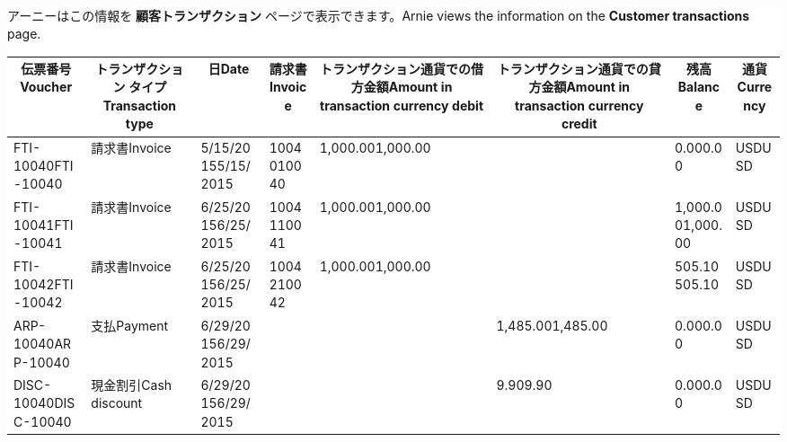 <span data-ttu-id="321f6-294">アーニーはこの情報を **顧客トランザクション** ページで表示できます。</span><span class="sxs-lookup"><span data-stu-id="321f6-294">Arnie views the information on the **Customer transactions** page.</span></span>

| <span data-ttu-id="321f6-295">伝票番号</span><span class="sxs-lookup"><span data-stu-id="321f6-295">Voucher</span></span>    | <span data-ttu-id="321f6-296">トランザクション タイプ</span><span class="sxs-lookup"><span data-stu-id="321f6-296">Transaction type</span></span> | <span data-ttu-id="321f6-297">日</span><span class="sxs-lookup"><span data-stu-id="321f6-297">Date</span></span>      | <span data-ttu-id="321f6-298">請求書</span><span class="sxs-lookup"><span data-stu-id="321f6-298">Invoice</span></span> | <span data-ttu-id="321f6-299">トランザクション通貨での借方金額</span><span class="sxs-lookup"><span data-stu-id="321f6-299">Amount in transaction currency debit</span></span> | <span data-ttu-id="321f6-300">トランザクション通貨での貸方金額</span><span class="sxs-lookup"><span data-stu-id="321f6-300">Amount in transaction currency credit</span></span> | <span data-ttu-id="321f6-301">残高</span><span class="sxs-lookup"><span data-stu-id="321f6-301">Balance</span></span>  | <span data-ttu-id="321f6-302">通貨</span><span class="sxs-lookup"><span data-stu-id="321f6-302">Currency</span></span> |
|------------|------------------|-----------|---------|--------------------------------------|---------------------------------------|----------|----------|
| <span data-ttu-id="321f6-303">FTI-10040</span><span class="sxs-lookup"><span data-stu-id="321f6-303">FTI-10040</span></span>  | <span data-ttu-id="321f6-304">請求書</span><span class="sxs-lookup"><span data-stu-id="321f6-304">Invoice</span></span>          | <span data-ttu-id="321f6-305">5/15/2015</span><span class="sxs-lookup"><span data-stu-id="321f6-305">5/15/2015</span></span> | <span data-ttu-id="321f6-306">10040</span><span class="sxs-lookup"><span data-stu-id="321f6-306">10040</span></span>   | <span data-ttu-id="321f6-307">1,000.00</span><span class="sxs-lookup"><span data-stu-id="321f6-307">1,000.00</span></span>                             |                                       | <span data-ttu-id="321f6-308">0.00</span><span class="sxs-lookup"><span data-stu-id="321f6-308">0.00</span></span>     | <span data-ttu-id="321f6-309">USD</span><span class="sxs-lookup"><span data-stu-id="321f6-309">USD</span></span>      |
| <span data-ttu-id="321f6-310">FTI-10041</span><span class="sxs-lookup"><span data-stu-id="321f6-310">FTI-10041</span></span>  | <span data-ttu-id="321f6-311">請求書</span><span class="sxs-lookup"><span data-stu-id="321f6-311">Invoice</span></span>          | <span data-ttu-id="321f6-312">6/25/2015</span><span class="sxs-lookup"><span data-stu-id="321f6-312">6/25/2015</span></span> | <span data-ttu-id="321f6-313">10041</span><span class="sxs-lookup"><span data-stu-id="321f6-313">10041</span></span>   | <span data-ttu-id="321f6-314">1,000.00</span><span class="sxs-lookup"><span data-stu-id="321f6-314">1,000.00</span></span>                             |                                       | <span data-ttu-id="321f6-315">1,000.00</span><span class="sxs-lookup"><span data-stu-id="321f6-315">1,000.00</span></span> | <span data-ttu-id="321f6-316">USD</span><span class="sxs-lookup"><span data-stu-id="321f6-316">USD</span></span>      |
| <span data-ttu-id="321f6-317">FTI-10042</span><span class="sxs-lookup"><span data-stu-id="321f6-317">FTI-10042</span></span>  | <span data-ttu-id="321f6-318">請求書</span><span class="sxs-lookup"><span data-stu-id="321f6-318">Invoice</span></span>          | <span data-ttu-id="321f6-319">6/25/2015</span><span class="sxs-lookup"><span data-stu-id="321f6-319">6/25/2015</span></span> | <span data-ttu-id="321f6-320">10042</span><span class="sxs-lookup"><span data-stu-id="321f6-320">10042</span></span>   | <span data-ttu-id="321f6-321">1,000.00</span><span class="sxs-lookup"><span data-stu-id="321f6-321">1,000.00</span></span>                             |                                       | <span data-ttu-id="321f6-322">505.10</span><span class="sxs-lookup"><span data-stu-id="321f6-322">505.10</span></span>   | <span data-ttu-id="321f6-323">USD</span><span class="sxs-lookup"><span data-stu-id="321f6-323">USD</span></span>      |
| <span data-ttu-id="321f6-324">ARP-10040</span><span class="sxs-lookup"><span data-stu-id="321f6-324">ARP-10040</span></span>  | <span data-ttu-id="321f6-325">支払</span><span class="sxs-lookup"><span data-stu-id="321f6-325">Payment</span></span>          | <span data-ttu-id="321f6-326">6/29/2015</span><span class="sxs-lookup"><span data-stu-id="321f6-326">6/29/2015</span></span> |         |                                      | <span data-ttu-id="321f6-327">1,485.00</span><span class="sxs-lookup"><span data-stu-id="321f6-327">1,485.00</span></span>                              | <span data-ttu-id="321f6-328">0.00</span><span class="sxs-lookup"><span data-stu-id="321f6-328">0.00</span></span>     | <span data-ttu-id="321f6-329">USD</span><span class="sxs-lookup"><span data-stu-id="321f6-329">USD</span></span>      |
| <span data-ttu-id="321f6-330">DISC-10040</span><span class="sxs-lookup"><span data-stu-id="321f6-330">DISC-10040</span></span> | <span data-ttu-id="321f6-331">現金割引</span><span class="sxs-lookup"><span data-stu-id="321f6-331">Cash discount</span></span>    | <span data-ttu-id="321f6-332">6/29/2015</span><span class="sxs-lookup"><span data-stu-id="321f6-332">6/29/2015</span></span> |         |                                      | <span data-ttu-id="321f6-333">9.90</span><span class="sxs-lookup"><span data-stu-id="321f6-333">9.90</span></span>                                  | <span data-ttu-id="321f6-334">0.00</span><span class="sxs-lookup"><span data-stu-id="321f6-334">0.00</span></span>     | <span data-ttu-id="321f6-335">USD</span><span class="sxs-lookup"><span data-stu-id="321f6-335">USD</span></span>      |





